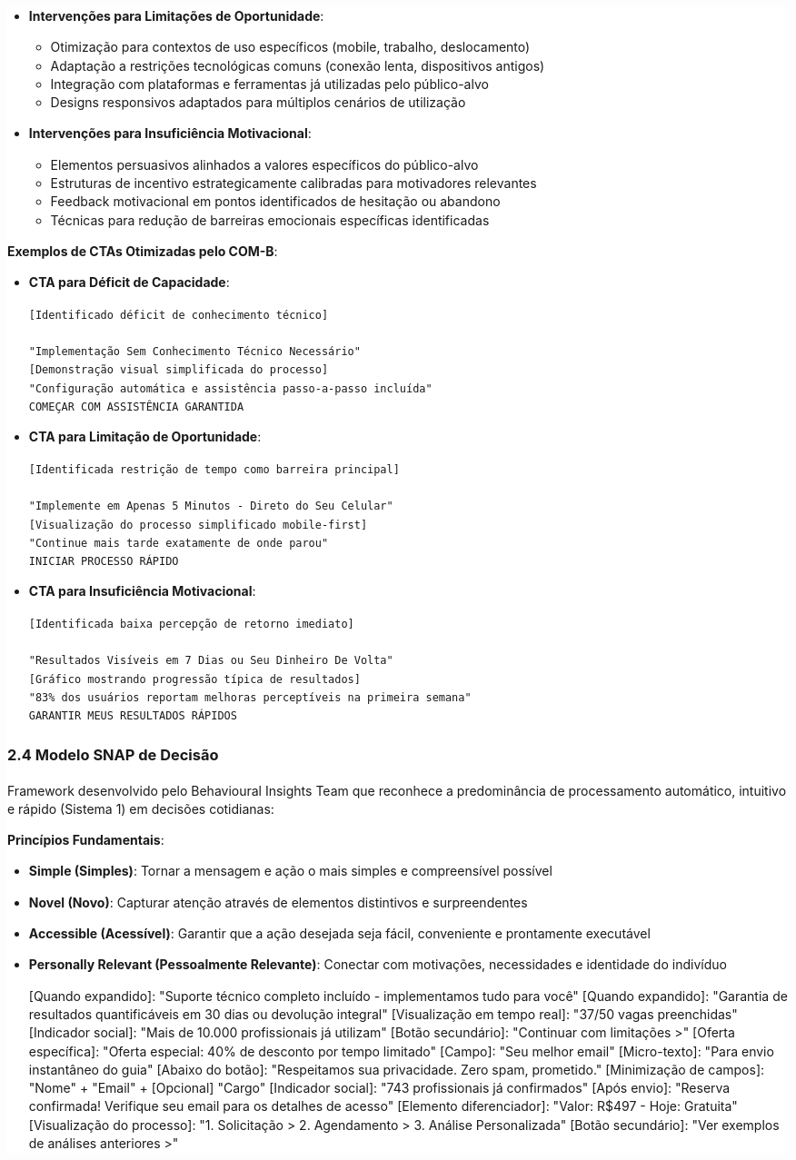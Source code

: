 - **Intervenções para Limitações de Oportunidade**:
  * Otimização para contextos de uso específicos (mobile, trabalho, deslocamento)
  * Adaptação a restrições tecnológicas comuns (conexão lenta, dispositivos antigos)
  * Integração com plataformas e ferramentas já utilizadas pelo público-alvo
  * Designs responsivos adaptados para múltiplos cenários de utilização

- **Intervenções para Insuficiência Motivacional**:
  * Elementos persuasivos alinhados a valores específicos do público-alvo
  * Estruturas de incentivo estrategicamente calibradas para motivadores relevantes
  * Feedback motivacional em pontos identificados de hesitação ou abandono
  * Técnicas para redução de barreiras emocionais específicas identificadas

**Exemplos de CTAs Otimizadas pelo COM-B**:
- **CTA para Déficit de Capacidade**:
  ```
  [Identificado déficit de conhecimento técnico]
  
  "Implementação Sem Conhecimento Técnico Necessário"
  [Demonstração visual simplificada do processo]
  "Configuração automática e assistência passo-a-passo incluída"
  COMEÇAR COM ASSISTÊNCIA GARANTIDA
  ```

- **CTA para Limitação de Oportunidade**:
  ```
  [Identificada restrição de tempo como barreira principal]
  
  "Implemente em Apenas 5 Minutos - Direto do Seu Celular"
  [Visualização do processo simplificado mobile-first]
  "Continue mais tarde exatamente de onde parou"
  INICIAR PROCESSO RÁPIDO
  ```

- **CTA para Insuficiência Motivacional**:
  ```
  [Identificada baixa percepção de retorno imediato]
  
  "Resultados Visíveis em 7 Dias ou Seu Dinheiro De Volta"
  [Gráfico mostrando progressão típica de resultados]
  "83% dos usuários reportam melhoras perceptíveis na primeira semana"
  GARANTIR MEUS RESULTADOS RÁPIDOS
  ```

### 2.4 Modelo SNAP de Decisão

Framework desenvolvido pelo Behavioural Insights Team que reconhece a predominância de processamento automático, intuitivo e rápido (Sistema 1) em decisões cotidianas:

**Princípios Fundamentais**:
- **Simple (Simples)**: Tornar a mensagem e ação o mais simples e compreensível possível
- **Novel (Novo)**: Capturar atenção através de elementos distintivos e surpreendentes
- **Accessible (Acessível)**: Garantir que a ação desejada seja fácil, conveniente e prontamente executável
- **Personally Relevant (Pessoalmente Relevante)**: Conectar com motivações, necessidades e identidade do indivíduo


  [Quando expandido]: "Suporte técnico completo incluído - implementamos tudo para você"
  [Quando expandido]: "Garantia de resultados quantificáveis em 30 dias ou devolução integral"
  [Visualização em tempo real]: "37/50 vagas preenchidas"
  [Indicador social]: "Mais de 10.000 profissionais já utilizam"
  [Botão secundário]: "Continuar com limitações >"
  [Oferta específica]: "Oferta especial: 40% de desconto por tempo limitado"
  [Campo]: "Seu melhor email" [Micro-texto]: "Para envio instantâneo do guia"
  [Abaixo do botão]: "Respeitamos sua privacidade. Zero spam, prometido."
  [Minimização de campos]: "Nome" + "Email" + [Opcional] "Cargo"
  [Indicador social]: "743 profissionais já confirmados"
  [Após envio]: "Reserva confirmada! Verifique seu email para os detalhes de acesso"
  [Elemento diferenciador]: "Valor: R$497 - Hoje: Gratuita"
  [Visualização do processo]: "1. Solicitação > 2. Agendamento > 3. Análise Personalizada"
  [Botão secundário]: "Ver exemplos de análises anteriores >"